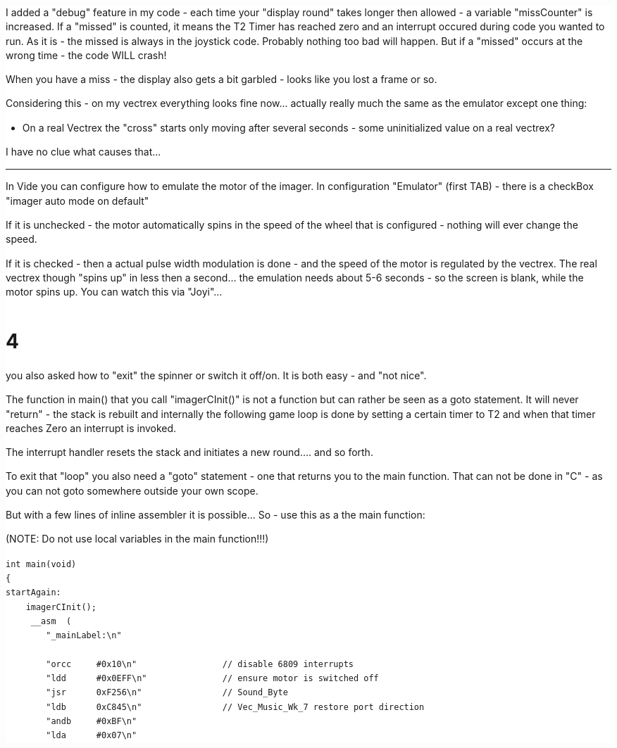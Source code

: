 ```
```


I added a "debug" feature in my code - each time your "display round" takes longer then allowed - a variable "missCounter" is increased.
If a "missed" is counted, it means the T2 Timer has reached zero and an interrupt occured during code you wanted to run.
As it is - the missed is always in the joystick code. Probably nothing too bad will happen.
But if a "missed" occurs at the wrong time - the code WILL crash!

When you have a miss - the display also gets a bit garbled - looks like you lost a frame or so.


Considering this - on my vectrex everything looks fine now... actually really much the same as the emulator except one thing:
- On a real Vectrex the "cross" starts only moving after several seconds - some uninitialized value on a real vectrex?

I have no clue what causes that...

---

In Vide you can configure how to emulate the motor of the imager.
In configuration "Emulator" (first TAB) - there is a checkBox
"imager auto mode on default"

If it is unchecked - the motor automatically spins in the speed of the wheel that is configured - nothing will ever change the speed.

If it is checked - then a actual pulse width modulation is done - and the speed of the motor is regulated by the vectrex.
The real vectrex though "spins up" in less then a second... the emulation needs about 5-6 seconds - so the screen is blank, while the motor spins up.
You can watch this via "Joyi"...

# 4 ######################

you also asked how to "exit" the spinner or switch it off/on.
It is both easy - and "not nice".

The function in main() that you call "imagerCInit()" is not a function but can rather be seen as a goto statement.
It will never "return" - the stack is rebuilt and internally the following game loop is done by setting a certain timer to T2 and when that timer reaches Zero an interrupt is invoked.

The interrupt handler resets the stack and initiates a new round.... and so forth.

To exit that "loop" you also need a "goto" statement - one that returns you to the main function.
That can not be done in "C" - as you can not goto somewhere outside your own scope.

But with a few lines of inline assembler it is possible...
So - use this as a the main function:

(NOTE: Do not use local variables in the main function!!!)

```
int main(void)
{
startAgain:
    imagerCInit();
     __asm  (
    	"_mainLabel:\n"

        "orcc     #0x10\n"                 // disable 6809 interrupts
        "ldd      #0x0EFF\n"               // ensure motor is switched off
        "jsr      0xF256\n"                // Sound_Byte
        "ldb      0xC845\n"                // Vec_Music_Wk_7 restore port direction
        "andb     #0xBF\n"
        "lda      #0x07\n"
```